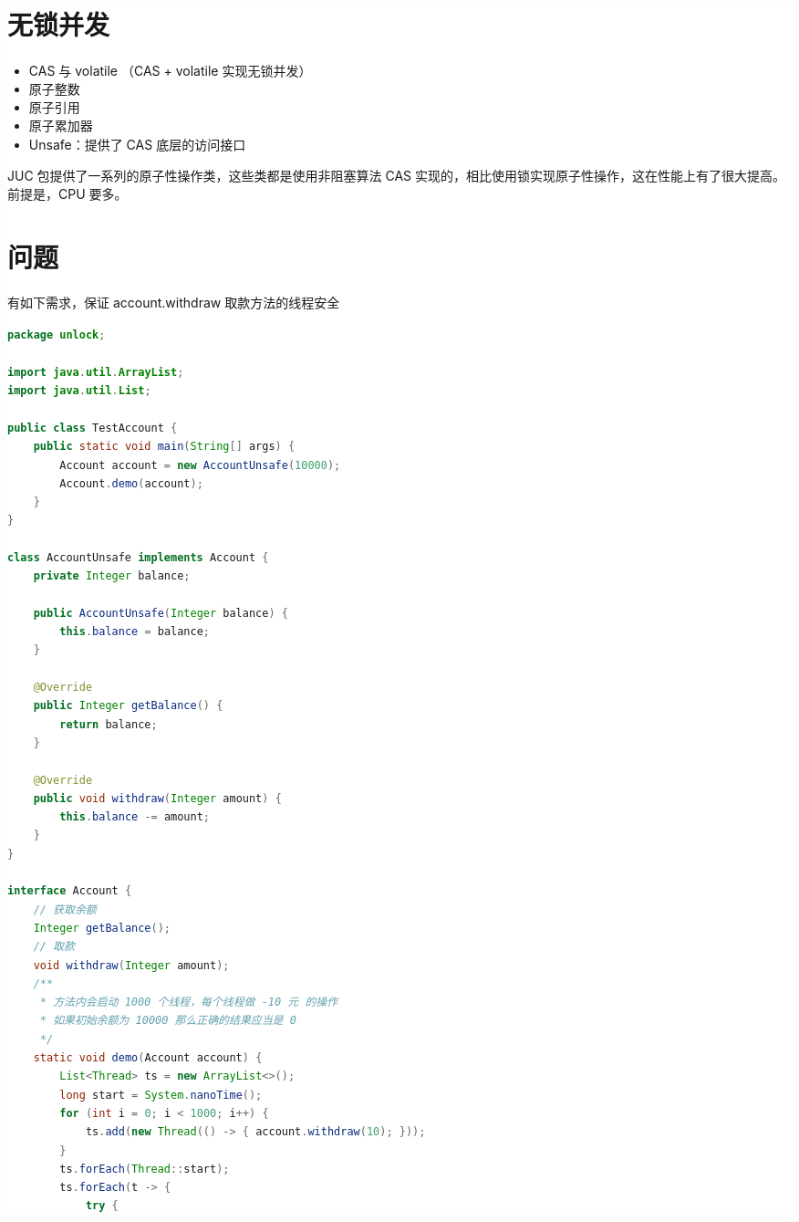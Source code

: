 # 无锁并发

- CAS 与 volatile （CAS + volatile 实现无锁并发）
- 原子整数 
- 原子引用 
- 原子累加器 
- Unsafe：提供了 CAS 底层的访问接口

JUC 包提供了一系列的原子性操作类，这些类都是使用非阻塞算法 CAS 实现的，相比使用锁实现原子性操作，这在性能上有了很大提高。前提是，CPU 要多。

# 问题

有如下需求，保证 account.withdraw 取款方法的线程安全

```java
package unlock;

import java.util.ArrayList;
import java.util.List;

public class TestAccount {
    public static void main(String[] args) {
        Account account = new AccountUnsafe(10000);
        Account.demo(account);
    }
}

class AccountUnsafe implements Account {
    private Integer balance;

    public AccountUnsafe(Integer balance) {
        this.balance = balance;
    }

    @Override
    public Integer getBalance() {
        return balance;
    }

    @Override
    public void withdraw(Integer amount) {
        this.balance -= amount;
    }
}

interface Account {
    // 获取余额
    Integer getBalance();
    // 取款
    void withdraw(Integer amount);
    /**
     * 方法内会启动 1000 个线程，每个线程做 -10 元 的操作
     * 如果初始余额为 10000 那么正确的结果应当是 0
     */
    static void demo(Account account) {
        List<Thread> ts = new ArrayList<>();
        long start = System.nanoTime();
        for (int i = 0; i < 1000; i++) {
            ts.add(new Thread(() -> { account.withdraw(10); }));
        }
        ts.forEach(Thread::start);
        ts.forEach(t -> {
            try {
```